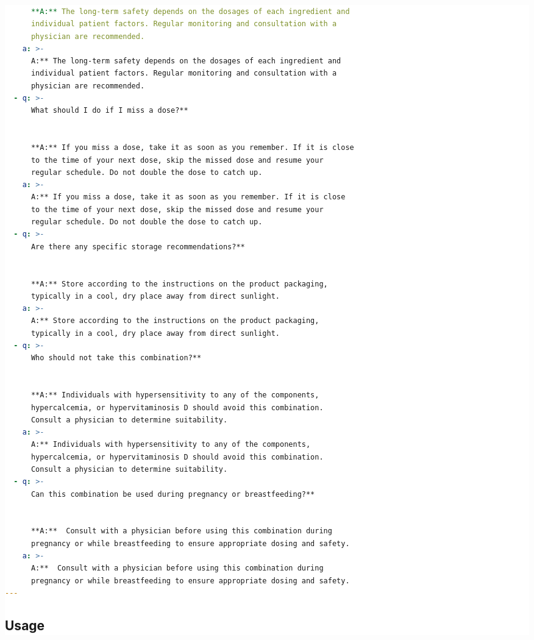```yaml
      **A:** The long-term safety depends on the dosages of each ingredient and
      individual patient factors. Regular monitoring and consultation with a
      physician are recommended.
    a: >-
      A:** The long-term safety depends on the dosages of each ingredient and
      individual patient factors. Regular monitoring and consultation with a
      physician are recommended.
  - q: >-
      What should I do if I miss a dose?**


      **A:** If you miss a dose, take it as soon as you remember. If it is close
      to the time of your next dose, skip the missed dose and resume your
      regular schedule. Do not double the dose to catch up.
    a: >-
      A:** If you miss a dose, take it as soon as you remember. If it is close
      to the time of your next dose, skip the missed dose and resume your
      regular schedule. Do not double the dose to catch up.
  - q: >-
      Are there any specific storage recommendations?**


      **A:** Store according to the instructions on the product packaging,
      typically in a cool, dry place away from direct sunlight.
    a: >-
      A:** Store according to the instructions on the product packaging,
      typically in a cool, dry place away from direct sunlight.
  - q: >-
      Who should not take this combination?**


      **A:** Individuals with hypersensitivity to any of the components,
      hypercalcemia, or hypervitaminosis D should avoid this combination.
      Consult a physician to determine suitability.
    a: >-
      A:** Individuals with hypersensitivity to any of the components,
      hypercalcemia, or hypervitaminosis D should avoid this combination.
      Consult a physician to determine suitability.
  - q: >-
      Can this combination be used during pregnancy or breastfeeding?**


      **A:**  Consult with a physician before using this combination during
      pregnancy or while breastfeeding to ensure appropriate dosing and safety.
    a: >-
      A:**  Consult with a physician before using this combination during
      pregnancy or while breastfeeding to ensure appropriate dosing and safety.
---
```

## **Usage**
